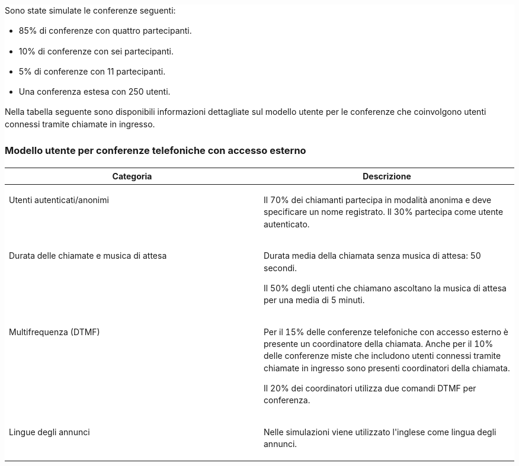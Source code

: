Sono state simulate le conferenze seguenti:

  - 85% di conferenze con quattro partecipanti.

  - 10% di conferenze con sei partecipanti.

  - 5% di conferenze con 11 partecipanti.

  - Una conferenza estesa con 250 utenti.

Nella tabella seguente sono disponibili informazioni dettagliate sul modello utente per le conferenze che coinvolgono utenti connessi tramite chiamate in ingresso.

### Modello utente per conferenze telefoniche con accesso esterno

<table>
<colgroup>
<col style="width: 50%" />
<col style="width: 50%" />
</colgroup>
<thead>
<tr class="header">
<th>Categoria</th>
<th>Descrizione</th>
</tr>
</thead>
<tbody>
<tr class="odd">
<td><p>Utenti autenticati/anonimi</p></td>
<td><p>Il 70% dei chiamanti partecipa in modalità anonima e deve specificare un nome registrato. Il 30% partecipa come utente autenticato.</p></td>
</tr>
<tr class="even">
<td><p>Durata delle chiamate e musica di attesa</p></td>
<td><p>Durata media della chiamata senza musica di attesa: 50 secondi.</p>
<p>Il 50% degli utenti che chiamano ascoltano la musica di attesa per una media di 5 minuti.</p></td>
</tr>
<tr class="odd">
<td><p>Multifrequenza (DTMF)</p></td>
<td><p>Per il 15% delle conferenze telefoniche con accesso esterno è presente un coordinatore della chiamata. Anche per il 10% delle conferenze miste che includono utenti connessi tramite chiamate in ingresso sono presenti coordinatori della chiamata.</p>
<p>Il 20% dei coordinatori utilizza due comandi DTMF per conferenza.</p></td>
</tr>
<tr class="even">
<td><p>Lingue degli annunci</p></td>
<td><p>Nelle simulazioni viene utilizzato l'inglese come lingua degli annunci.</p></td>
</tr>
</tbody>
</table>

